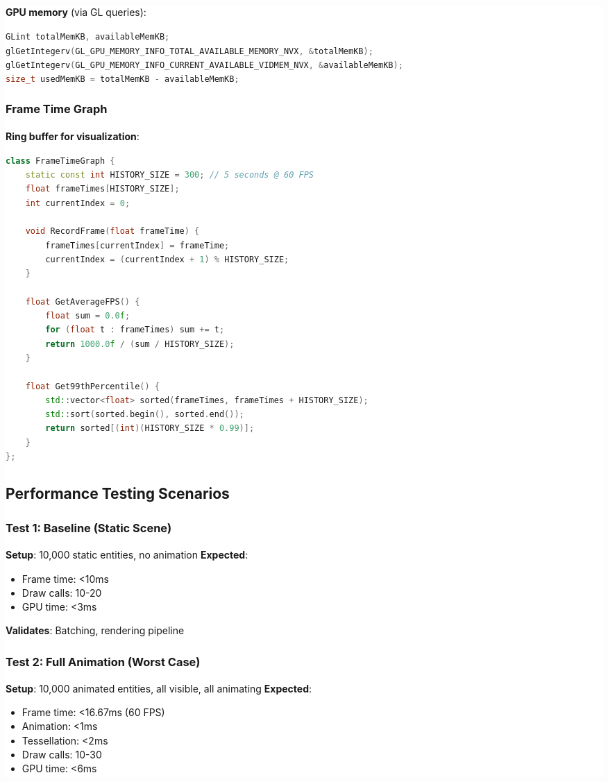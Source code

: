 **GPU memory** (via GL queries):
```cpp
GLint totalMemKB, availableMemKB;
glGetIntegerv(GL_GPU_MEMORY_INFO_TOTAL_AVAILABLE_MEMORY_NVX, &totalMemKB);
glGetIntegerv(GL_GPU_MEMORY_INFO_CURRENT_AVAILABLE_VIDMEM_NVX, &availableMemKB);
size_t usedMemKB = totalMemKB - availableMemKB;
```

### Frame Time Graph

**Ring buffer for visualization**:

```cpp
class FrameTimeGraph {
    static const int HISTORY_SIZE = 300; // 5 seconds @ 60 FPS
    float frameTimes[HISTORY_SIZE];
    int currentIndex = 0;

    void RecordFrame(float frameTime) {
        frameTimes[currentIndex] = frameTime;
        currentIndex = (currentIndex + 1) % HISTORY_SIZE;
    }

    float GetAverageFPS() {
        float sum = 0.0f;
        for (float t : frameTimes) sum += t;
        return 1000.0f / (sum / HISTORY_SIZE);
    }

    float Get99thPercentile() {
        std::vector<float> sorted(frameTimes, frameTimes + HISTORY_SIZE);
        std::sort(sorted.begin(), sorted.end());
        return sorted[(int)(HISTORY_SIZE * 0.99)];
    }
};
```

## Performance Testing Scenarios

### Test 1: Baseline (Static Scene)

**Setup**: 10,000 static entities, no animation
**Expected**:
- Frame time: <10ms
- Draw calls: 10-20
- GPU time: <3ms

**Validates**: Batching, rendering pipeline

### Test 2: Full Animation (Worst Case)

**Setup**: 10,000 animated entities, all visible, all animating
**Expected**:
- Frame time: <16.67ms (60 FPS)
- Animation: <1ms
- Tessellation: <2ms
- Draw calls: 10-30
- GPU time: <6ms
